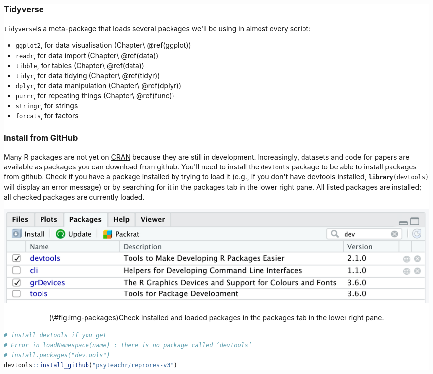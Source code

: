 ### Tidyverse

<code class='package'>tidyverse</code>is a meta-package that loads several packages we'll be using in almost every script:

- <code class='package'>ggplot2</code>, for data visualisation (Chapter\ \@ref(ggplot))
- <code class='package'>readr</code>, for data import (Chapter\ \@ref(data))
- <code class='package'>tibble</code>, for tables (Chapter\ \@ref(data))
- <code class='package'>tidyr</code>, for data tidying (Chapter\ \@ref(tidyr))
- <code class='package'>dplyr</code>, for data manipulation (Chapter\ \@ref(dplyr))
- <code class='package'>purrr</code>, for repeating things (Chapter\ \@ref(func))
- <code class='package'>stringr</code>, for <a class='glossary' target='_blank' title='A piece of text inside of quotes.' href='https://psyteachr.github.io/glossary/s#string'>strings</a>
- <code class='package'>forcats</code>, for <a class='glossary' target='_blank' title='A data type where a specific set of values are stored with labels; An explanatory variable manipulated by the experimenter' href='https://psyteachr.github.io/glossary/f#factor'>factors</a>

### Install from GitHub

Many R packages are not yet on <a class='glossary' target='_blank' title='The Comprehensive R Archive Network: a network of ftp and web servers around the world that store identical, up-to-date, versions of code and documentation for R.' href='https://psyteachr.github.io/glossary/c#cran'>CRAN</a> because they are still in development. Increasingly, datasets and code for papers are available as packages you can download from github. You'll need to install the <code class='package'>devtools</code> package to be able to install packages from github. Check if you have a package installed by trying to load it (e.g., if you don't have devtools installed, <code><span><span class='kw'><a target='_blank' href='https://rdrr.io/r/base/library.html'>library</a></span><span class='op'>(</span><span class='va'><a target='_blank' href='https://devtools.r-lib.org/'>devtools</a></span><span class='op'>)</span></span></code> will display an error message) or by searching for it in the packages tab in the lower right pane. All listed packages are installed; all checked packages are currently loaded.

<div class="figure" style="text-align: center">
<img src="images/intro/packages.png" alt="Check installed and loaded packages in the packages tab in the lower right pane." width="100%" />
<p class="caption">(\#fig:img-packages)Check installed and loaded packages in the packages tab in the lower right pane.</p>
</div>


```r
# install devtools if you get
# Error in loadNamespace(name) : there is no package called ‘devtools’
# install.packages("devtools")
devtools::install_github("psyteachr/reprores-v3")
```
